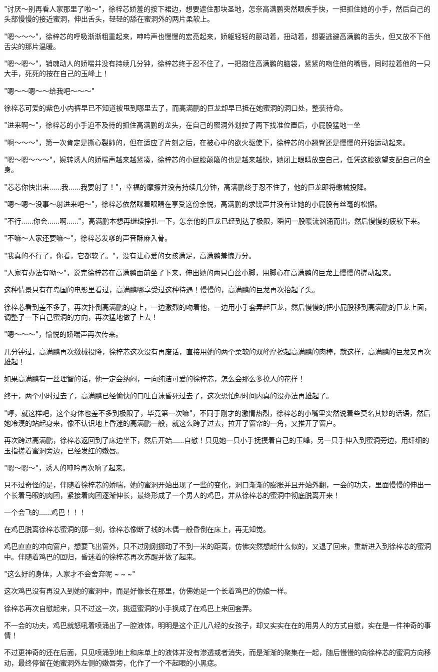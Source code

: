 "讨厌～别再看人家那里了啦～"，徐梓芯娇羞的按下裙边，想要遮住那块圣地，怎奈高满鹏突然眼疾手快，一把抓住她的小手，然后自己的头部慢慢的接近蜜洞，伸出舌头，轻轻的舔在蜜洞外的两片柔软上。

"嗯～～～"，徐梓芯的呼吸渐渐粗重起来，呻吟声也慢慢的宏亮起来，娇躯轻轻的颤动着，扭动着，想要逃避高满鹏的舌头，但又放不下他舌尖的那片温暖。

"嗯～嗯～"，销魂动人的娇喘并没有持续几分钟，徐梓芯终于忍不住了，一把抱住高满鹏的脑袋，紧紧的吻住他的嘴唇，同时拉着他的一只大手，死死的按在自己的玉峰上！

"嗯～～嗯～～给我吧～～～"

徐梓芯可爱的紫色小内裤早已不知道被甩到哪里去了，而高满鹏的巨龙却早已抵在她蜜洞的洞口处，整装待命。

"进来啊～"，徐梓芯的小手迫不及待的抓住高满鹏的龙头，在自己的蜜洞外划拉了两下找准位置后，小屁股猛地一坐

"啊～～～"，第一次肯定是撕心裂肺的，但在适应了片刻之后，在被心中的欲火驱使下，徐梓芯的小翘臀还是慢慢的开始运动起来。

"嗯～嗯～～～"，婉转诱人的娇喘声越来越紧凑，徐梓芯的小屁股颠簸的也是越来越快，她闭上眼睛放空自己，任凭这股欲望支配自己的全身。

"芯芯你快出来......我......我要射了！"，幸福的摩擦并没有持续几分钟，高满鹏终于忍不住了，他的巨龙即将缴械投降。

"嗯～嗯～没事～射进来吧～"，徐梓芯依然眯着眼睛在享受这份余悦，高满鹏的求饶声并没有让她的小屁股有丝毫的松懈。

"不行......你会......啊......"，高满鹏本想再继续挣扎一下，怎奈他的巨龙已经到达了极限，瞬间一股暖流汹涌而出，然后慢慢的疲软下来。

"不嘛～人家还要嘛～"，徐梓芯发嗲的声音酥麻入骨。

"我真的不行了，你看，它都软了。"，没有让心爱的女孩满足，高满鹏羞愧万分。

"人家有办法有呦～"，说完徐梓芯在高满鹏面前坐了下来，伸出她的两只白丝小脚，用脚心在高满鹏的巨龙上慢慢的搓动起来。

这种情景只有在岛国的电影里看过，高满鹏哪享受过这种待遇！慢慢的，高满鹏的巨龙再次抬起了头。

徐梓芯看到差不多了，再次扑倒高满鹏的身上，一边激烈的吻着他，一边用小手套弄起巨龙，然后慢慢的把小屁股移到高满鹏的巨龙上面，调整了一下自己蜜洞的方向，再次猛地做了上去！

"嗯～～～"，愉悦的娇喘声再次传来。

几分钟过，高满鹏再次缴械投降，徐梓芯这次没有再废话，直接用她的两个柔软的双峰摩擦起高满鹏的肉棒，就这样，高满鹏的巨龙又再次雄起！

如果高满鹏有一丝理智的话，他一定会纳闷，一向纯洁可爱的徐梓芯，怎么会那么多撩人的花样！

终于，两个小时过去了，高满鹏已经愉快的口吐白沫昏死过去了，这次恐怕短时间内真的没办法再雄起了。

"哼，就这样吧，这个身体也差不多到极限了，毕竟第一次嘛"，不同于刚才的激情热烈，徐梓芯的小嘴里突然说着些莫名其妙的话语，然后她冷漠的站起身来，像不认识地上昏迷的高满鹏一般，就这么跨了过去，拉开了窗帘的一角，又推开了窗户。

再次跨过高满鹏，徐梓芯返回到了床边坐下，然后开始......自慰！只见她一只小手抚摸着自己的玉峰，另一只手伸入到蜜洞旁边，用纤细的玉指搓着蜜洞旁边，已经发红的嫩唇。

"嗯～嗯～"，诱人的呻吟再次响了起来。

只不过奇怪的是，伴随着徐梓芯的娇喘，她的蜜洞开始出现了一些的变化，洞口渐渐的膨胀并且开始外翻，一会的功夫，里面慢慢的伸出一个长着马眼的肉团，紧接着肉团逐渐伸长，最终形成了一个男人的鸡巴，并从徐梓芯的蜜洞中彻底脱离开来！

一个会飞的......鸡巴！！！

在鸡巴脱离徐梓芯蜜洞的那一刻，徐梓芯像断了线的木偶一般昏倒在床上，再无知觉。

鸡巴直直的冲向窗户，想要飞出窗外，只不过刚刚挪动了不到一米的距离，仿佛突然想起什么似的，又退了回来，重新进入到徐梓芯的蜜洞中。伴随着鸡巴的回归，昏迷着的徐梓芯再次苏醒并做了起来。

"这么好的身体，人家才不会舍弃呢 ~ ~ ~"

这次鸡巴没有再没入到她的蜜洞中，而是好像长在那里，仿佛她是一个长着鸡巴的伪娘一样。

徐梓芯再次自慰起来，只不过这一次，挑逗蜜洞的小手换成了在鸡巴上来回套弄。

不一会的功夫，鸡巴就怒吼着喷涌出了一腔液体，明明是这个正儿八经的女孩子，却又实实在在的用男人的方式自慰，实在是一件神奇的事情！

不过更神奇的还在后面，只见喷涌到地上和床单上的液体并没有渗透或者消失，而是渐渐的聚集在一起，随后慢慢的向徐梓芯的蜜洞方向移动，最终停留在她蜜洞外左侧的嫩唇旁，化作了一个不起眼的小黑痣。
